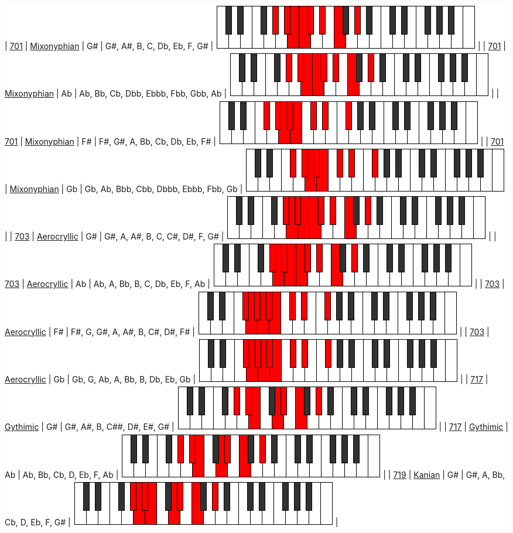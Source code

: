 | [701](https://ianring.com/musictheory/scales/701) | [Mixonyphian](ModeGSharpMixonyphian.md) | G# | G#, A#, B, C, Db, Eb, F, G# | ![ModeGSharpMixonyphian](ModeGSharpMixonyphian.png) |
| [701](https://ianring.com/musictheory/scales/701) | [Mixonyphian](ModeAFlatMixonyphian.md) | Ab | Ab, Bb, Cb, Dbb, Ebbb, Fbb, Gbb, Ab | ![ModeAFlatMixonyphian](ModeAFlatMixonyphian.png) |
| [701](https://ianring.com/musictheory/scales/701) | [Mixonyphian](ModeFSharpMixonyphian.md) | F# | F#, G#, A, Bb, Cb, Db, Eb, F# | ![ModeFSharpMixonyphian](ModeFSharpMixonyphian.png) |
| [701](https://ianring.com/musictheory/scales/701) | [Mixonyphian](ModeGFlatMixonyphian.md) | Gb | Gb, Ab, Bbb, Cbb, Dbbb, Ebbb, Fbb, Gb | ![ModeGFlatMixonyphian](ModeGFlatMixonyphian.png) |
| [703](https://ianring.com/musictheory/scales/703) | [Aerocryllic](ModeGSharpAerocryllic.md) | G# | G#, A, A#, B, C, C#, D#, F, G# | ![ModeGSharpAerocryllic](ModeGSharpAerocryllic.png) |
| [703](https://ianring.com/musictheory/scales/703) | [Aerocryllic](ModeAFlatAerocryllic.md) | Ab | Ab, A, Bb, B, C, Db, Eb, F, Ab | ![ModeAFlatAerocryllic](ModeAFlatAerocryllic.png) |
| [703](https://ianring.com/musictheory/scales/703) | [Aerocryllic](ModeFSharpAerocryllic.md) | F# | F#, G, G#, A, A#, B, C#, D#, F# | ![ModeFSharpAerocryllic](ModeFSharpAerocryllic.png) |
| [703](https://ianring.com/musictheory/scales/703) | [Aerocryllic](ModeGFlatAerocryllic.md) | Gb | Gb, G, Ab, A, Bb, B, Db, Eb, Gb | ![ModeGFlatAerocryllic](ModeGFlatAerocryllic.png) |
| [717](https://ianring.com/musictheory/scales/717) | [Gythimic](ModeGSharpGythimic.md) | G# | G#, A#, B, C##, D#, E#, G# | ![ModeGSharpGythimic](ModeGSharpGythimic.png) |
| [717](https://ianring.com/musictheory/scales/717) | [Gythimic](ModeAFlatGythimic.md) | Ab | Ab, Bb, Cb, D, Eb, F, Ab | ![ModeAFlatGythimic](ModeAFlatGythimic.png) |
| [719](https://ianring.com/musictheory/scales/719) | [Kanian](ModeGSharpKanian.md) | G# | G#, A, Bb, Cb, D, Eb, F, G# | ![ModeGSharpKanian](ModeGSharpKanian.png) |